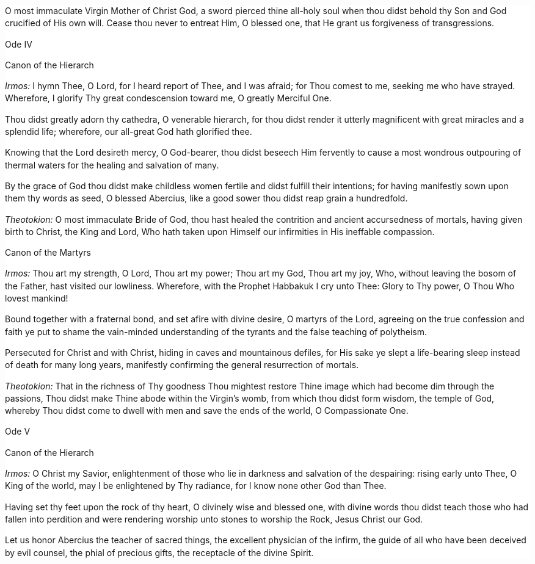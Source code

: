 O most immaculate Virgin Mother of Christ God, a sword pierced thine all-holy soul when thou didst behold thy Son and God crucified of His own will. Cease thou never to entreat Him, O blessed one, that He grant us forgiveness of transgressions.

Ode IV

Canon of the Hierarch

*Irmos:* I hymn Thee, O Lord, for I heard report of Thee, and I was afraid; for Thou comest to me, seeking me who have strayed. Wherefore, I glorify Thy great condescension toward me, O greatly Merciful One.

Thou didst greatly adorn thy cathedra, O venerable hierarch, for thou didst render it utterly magnificent with great miracles and a splendid life; wherefore, our all-great God hath glorified thee.

Knowing that the Lord desireth mercy, O God-bearer, thou didst beseech Him fervently to cause a most wondrous outpouring of thermal waters for the healing and salvation of many.

By the grace of God thou didst make childless women fertile and didst fulfill their intentions; for having manifestly sown upon them thy words as seed, O blessed Abercius, like a good sower thou didst reap grain a hundredfold.

*Theotokion:* O most immaculate Bride of God, thou hast healed the contrition and ancient accursedness of mortals, having given birth to Christ, the King and Lord, Who hath taken upon Himself our infirmities in His ineffable compassion.

Canon of the Martyrs

*Irmos:* Thou art my strength, O Lord, Thou art my power; Thou art my God, Thou art my joy, Who, without leaving the bosom of the Father, hast visited our lowliness. Wherefore, with the Prophet Habbakuk I cry unto Thee: Glory to Thy power, O Thou Who lovest mankind!

Bound together with a fraternal bond, and set afire with divine desire, O martyrs of the Lord, agreeing on the true confession and faith ye put to shame the vain-minded understanding of the tyrants and the false teaching of polytheism.

Persecuted for Christ and with Christ, hiding in caves and mountainous defiles, for His sake ye slept a life-bearing sleep instead of death for many long years, manifestly confirming the general resurrection of mortals.

*Theotokion:* That in the richness of Thy goodness Thou mightest restore Thine image which had become dim through the passions, Thou didst make Thine abode within the Virgin’s womb, from which thou didst form wisdom, the temple of God, whereby Thou didst come to dwell with men and save the ends of the world, O Compassionate One.

Ode V

Canon of the Hierarch

*Irmos:* O Christ my Savior, enlightenment of those who lie in darkness and salvation of the despairing: rising early unto Thee, O King of the world, may I be enlightened by Thy radiance, for I know none other God than Thee.

Having set thy feet upon the rock of thy heart, O divinely wise and blessed one, with divine words thou didst teach those who had fallen into perdition and were rendering worship unto stones to worship the Rock, Jesus Christ our God.

Let us honor Abercius the teacher of sacred things, the excellent physician of the infirm, the guide of all who have been deceived by evil counsel, the phial of precious gifts, the receptacle of the divine Spirit.
